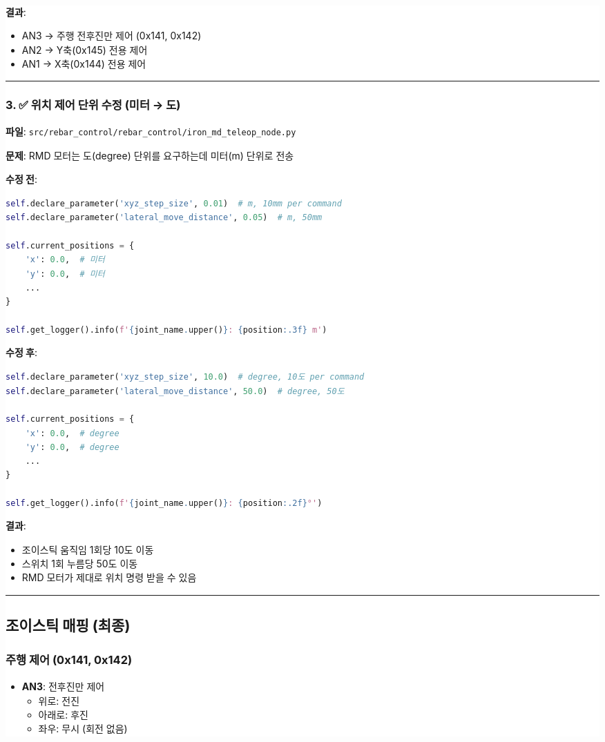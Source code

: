 **결과**:
- AN3 → 주행 전후진만 제어 (0x141, 0x142)
- AN2 → Y축(0x145) 전용 제어
- AN1 → X축(0x144) 전용 제어

---

### 3. ✅ 위치 제어 단위 수정 (미터 → 도)
**파일**: `src/rebar_control/rebar_control/iron_md_teleop_node.py`

**문제**: RMD 모터는 도(degree) 단위를 요구하는데 미터(m) 단위로 전송

**수정 전**:
```python
self.declare_parameter('xyz_step_size', 0.01)  # m, 10mm per command
self.declare_parameter('lateral_move_distance', 0.05)  # m, 50mm

self.current_positions = {
    'x': 0.0,  # 미터
    'y': 0.0,  # 미터
    ...
}

self.get_logger().info(f'{joint_name.upper()}: {position:.3f} m')
```

**수정 후**:
```python
self.declare_parameter('xyz_step_size', 10.0)  # degree, 10도 per command
self.declare_parameter('lateral_move_distance', 50.0)  # degree, 50도

self.current_positions = {
    'x': 0.0,  # degree
    'y': 0.0,  # degree
    ...
}

self.get_logger().info(f'{joint_name.upper()}: {position:.2f}°')
```

**결과**:
- 조이스틱 움직임 1회당 10도 이동
- 스위치 1회 누름당 50도 이동
- RMD 모터가 제대로 위치 명령 받을 수 있음

---

## 조이스틱 매핑 (최종)

### 주행 제어 (0x141, 0x142)
- **AN3**: 전후진만 제어
  - 위로: 전진
  - 아래로: 후진
  - 좌우: 무시 (회전 없음)
